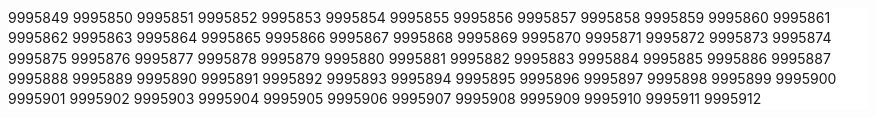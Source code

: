 9995849
9995850
9995851
9995852
9995853
9995854
9995855
9995856
9995857
9995858
9995859
9995860
9995861
9995862
9995863
9995864
9995865
9995866
9995867
9995868
9995869
9995870
9995871
9995872
9995873
9995874
9995875
9995876
9995877
9995878
9995879
9995880
9995881
9995882
9995883
9995884
9995885
9995886
9995887
9995888
9995889
9995890
9995891
9995892
9995893
9995894
9995895
9995896
9995897
9995898
9995899
9995900
9995901
9995902
9995903
9995904
9995905
9995906
9995907
9995908
9995909
9995910
9995911
9995912